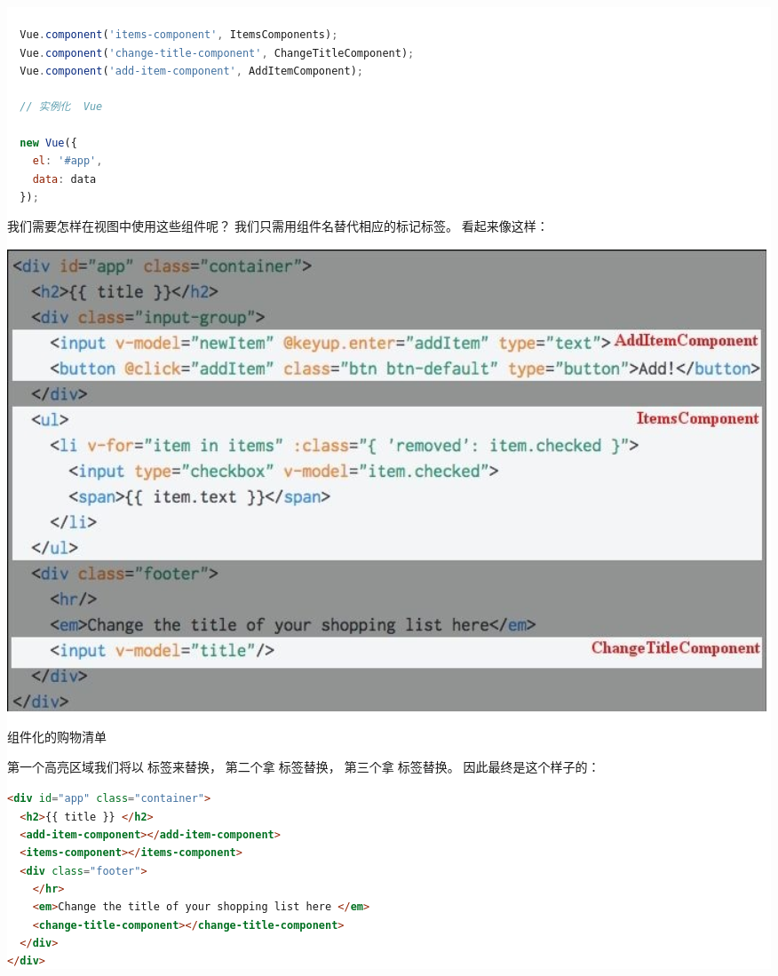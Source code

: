 ```js

  Vue.component('items-component', ItemsComponents);
  Vue.component('change-title-component', ChangeTitleComponent);
  Vue.component('add-item-component', AddItemComponent);

  // 实例化  Vue

  new Vue({
    el: '#app',
    data: data
  });
```

我们需要怎样在视图中使用这些组件呢？ 我们只需用组件名替代相应的标记标签。 看起来像这样：

![](imgs/2-8.png)

组件化的购物清单

第一个高亮区域我们将以 *<add-item-component></add-itemcomponent>*  标签来替换， 第二个拿 *<items-component></items-component>* 标签替换， 第三个拿 *<change-title-component></change-title-component>* 标签替换。 因此最终是这个样子的：

```html
<div id="app" class="container">
  <h2>{{ title }} </h2>
  <add-item-component></add-item-component>
  <items-component></items-component>
  <div class="footer">
    </hr>
    <em>Change the title of your shopping list here </em>
    <change-title-component></change-title-component>
  </div>
</div>
```
